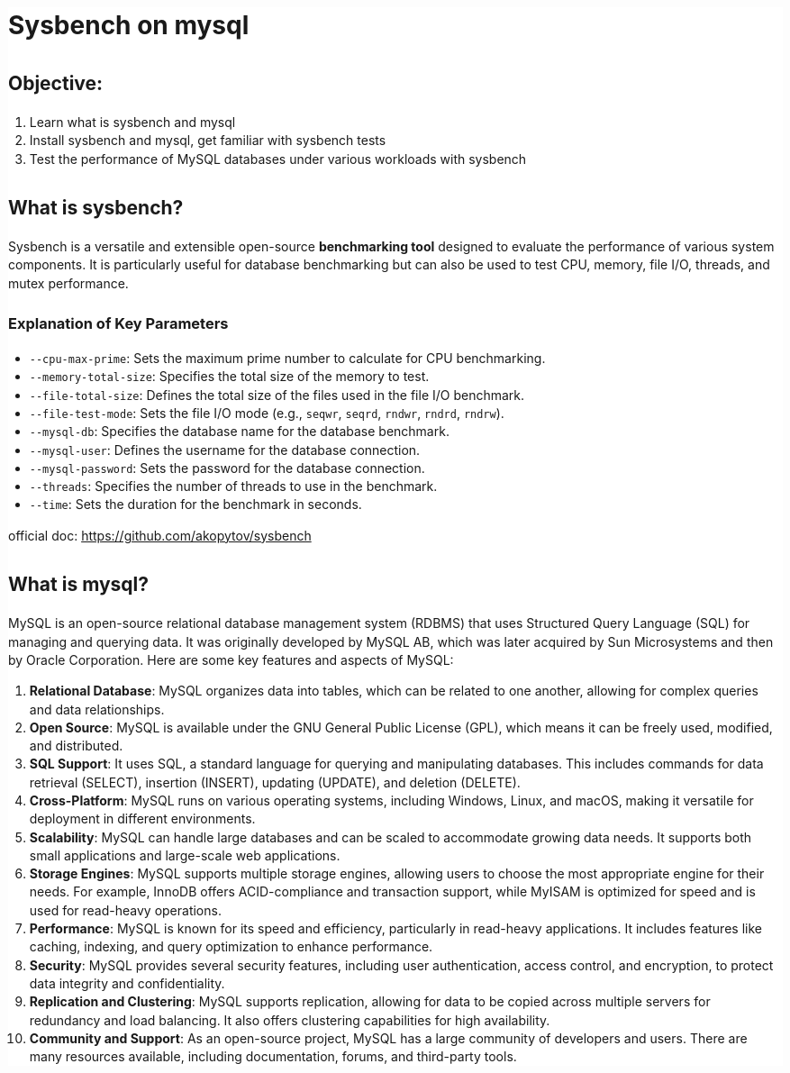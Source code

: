 # Sysbench on mysql

## **Objective**:

1. Learn what is sysbench and mysql
2. Install sysbench and mysql, get familiar with sysbench tests
3. Test the performance of MySQL databases under various workloads with sysbench

## **What is sysbench?**

Sysbench is a versatile and extensible open-source **benchmarking tool** designed to evaluate the performance of various system components. It is particularly useful for database benchmarking but can also be used to test CPU, memory, file I/O, threads, and mutex performance.

### Explanation of Key Parameters

- `--cpu-max-prime`: Sets the maximum prime number to calculate for CPU benchmarking.
- `--memory-total-size`: Specifies the total size of the memory to test.
- `--file-total-size`: Defines the total size of the files used in the file I/O benchmark.
- `--file-test-mode`: Sets the file I/O mode (e.g., `seqwr`, `seqrd`, `rndwr`, `rndrd`, `rndrw`).
- `--mysql-db`: Specifies the database name for the database benchmark.
- `--mysql-user`: Defines the username for the database connection.
- `--mysql-password`: Sets the password for the database connection.
- `--threads`: Specifies the number of threads to use in the benchmark.
- `--time`: Sets the duration for the benchmark in seconds.

official doc: https://github.com/akopytov/sysbench

## What is mysql?

MySQL is an open-source relational database management system (RDBMS) that uses Structured Query Language (SQL) for managing and querying data. It was originally developed by MySQL AB, which was later acquired by Sun Microsystems and then by Oracle Corporation. Here are some key features and aspects of MySQL:

1. **Relational Database**: MySQL organizes data into tables, which can be related to one another, allowing for complex queries and data relationships.
2. **Open Source**: MySQL is available under the GNU General Public License (GPL), which means it can be freely used, modified, and distributed.
3. **SQL Support**: It uses SQL, a standard language for querying and manipulating databases. This includes commands for data retrieval (SELECT), insertion (INSERT), updating (UPDATE), and deletion (DELETE).
4. **Cross-Platform**: MySQL runs on various operating systems, including Windows, Linux, and macOS, making it versatile for deployment in different environments.
5. **Scalability**: MySQL can handle large databases and can be scaled to accommodate growing data needs. It supports both small applications and large-scale web applications.
6. **Storage Engines**: MySQL supports multiple storage engines, allowing users to choose the most appropriate engine for their needs. For example, InnoDB offers ACID-compliance and transaction support, while MyISAM is optimized for speed and is used for read-heavy operations.
7. **Performance**: MySQL is known for its speed and efficiency, particularly in read-heavy applications. It includes features like caching, indexing, and query optimization to enhance performance.
8. **Security**: MySQL provides several security features, including user authentication, access control, and encryption, to protect data integrity and confidentiality.
9. **Replication and Clustering**: MySQL supports replication, allowing for data to be copied across multiple servers for redundancy and load balancing. It also offers clustering capabilities for high availability.
10. **Community and Support**: As an open-source project, MySQL has a large community of developers and users. There are many resources available, including documentation, forums, and third-party tools.
